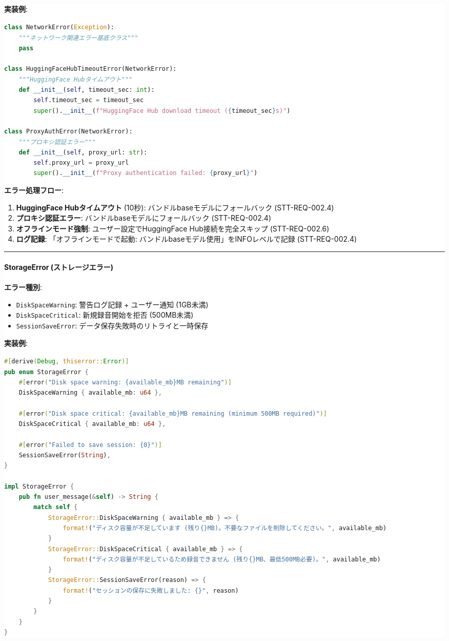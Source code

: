 **実装例**:

```python
class NetworkError(Exception):
    """ネットワーク関連エラー基底クラス"""
    pass

class HuggingFaceHubTimeoutError(NetworkError):
    """HuggingFace Hubタイムアウト"""
    def __init__(self, timeout_sec: int):
        self.timeout_sec = timeout_sec
        super().__init__(f"HuggingFace Hub download timeout ({timeout_sec}s)")

class ProxyAuthError(NetworkError):
    """プロキシ認証エラー"""
    def __init__(self, proxy_url: str):
        self.proxy_url = proxy_url
        super().__init__(f"Proxy authentication failed: {proxy_url}")
```

**エラー処理フロー**:
1. **HuggingFace Hubタイムアウト** (10秒): バンドルbaseモデルにフォールバック (STT-REQ-002.4)
2. **プロキシ認証エラー**: バンドルbaseモデルにフォールバック (STT-REQ-002.4)
3. **オフラインモード強制**: ユーザー設定でHuggingFace Hub接続を完全スキップ (STT-REQ-002.6)
4. **ログ記録**: 「オフラインモードで起動: バンドルbaseモデル使用」をINFOレベルで記録 (STT-REQ-002.4)

---

#### StorageError (ストレージエラー)

**エラー種別**:
- `DiskSpaceWarning`: 警告ログ記録 + ユーザー通知 (1GB未満)
- `DiskSpaceCritical`: 新規録音開始を拒否 (500MB未満)
- `SessionSaveError`: データ保存失敗時のリトライと一時保存

**実装例**:

```rust
#[derive(Debug, thiserror::Error)]
pub enum StorageError {
    #[error("Disk space warning: {available_mb}MB remaining")]
    DiskSpaceWarning { available_mb: u64 },

    #[error("Disk space critical: {available_mb}MB remaining (minimum 500MB required)")]
    DiskSpaceCritical { available_mb: u64 },

    #[error("Failed to save session: {0}")]
    SessionSaveError(String),
}

impl StorageError {
    pub fn user_message(&self) -> String {
        match self {
            StorageError::DiskSpaceWarning { available_mb } => {
                format!("ディスク容量が不足しています (残り{}MB)。不要なファイルを削除してください。", available_mb)
            }
            StorageError::DiskSpaceCritical { available_mb } => {
                format!("ディスク容量が不足しているため録音できません (残り{}MB、最低500MB必要)。", available_mb)
            }
            StorageError::SessionSaveError(reason) => {
                format!("セッションの保存に失敗しました: {}", reason)
            }
        }
    }
}
```
